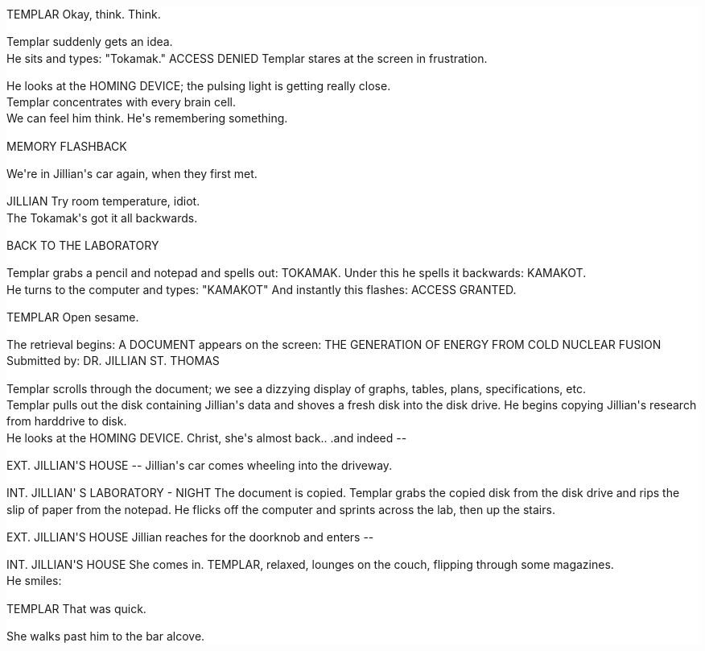 TEMPLAR 
Okay, think. Think.  

Templar suddenly gets an idea.  
He sits and types: "Tokamak." ACCESS DENIED Templar stares at the screen 
in frustration.  

He looks at the HOMING DEVICE; the pulsing light is getting really close.  
Templar concentrates with every brain cell.  
We can feel him think. He's remembering something.  

MEMORY FLASHBACK 

We're in Jillian's car again, when they first met.  

JILLIAN 
Try room temperature, idiot.  
The Tokamak's got it all backwards.  

BACK TO THE LABORATORY 

Templar grabs a pencil and notepad and spells out: 
TOKAMAK. Under this he spells it backwards: KAMAKOT.  
He turns to the computer and types: "KAMAKOT" And instantly this flashes: 
ACCESS GRANTED.  

TEMPLAR 
Open sesame.  

The retrieval begins: A DOCUMENT appears on the screen: 
THE GENERATION OF ENERGY FROM COLD NUCLEAR FUSION 
Submitted by: DR. JILLIAN ST. THOMAS 

Templar scrolls through the document; we see a dizzying display of graphs, 
tables, plans, specifications, etc.  
Templar pulls out the disk containing Jillian's data and shoves a fresh disk 
into the disk drive. He begins copying Jillian's research from harddrive to disk.  
He looks at the HOMING DEVICE. Christ, she's almost back.. .and indeed -- 

EXT. JILLIAN'S HOUSE 
-- Jillian's car comes wheeling into the driveway.  

INT. JILLIAN' S LABORATORY - NIGHT 
The document is copied. Templar grabs the copied disk from the disk drive 
and rips the slip of paper from the notepad. He flicks off the computer and 
sprints across the lab, then up the stairs.  

EXT. JILLIAN'S HOUSE 
Jillian reaches for the doorknob and enters -- 

INT. JILLIAN'S HOUSE 
She comes in. TEMPLAR, relaxed, lounges on the couch, flipping through some magazines.  
He smiles: 

TEMPLAR 
That was quick.  

She walks past him to the bar alcove.  
